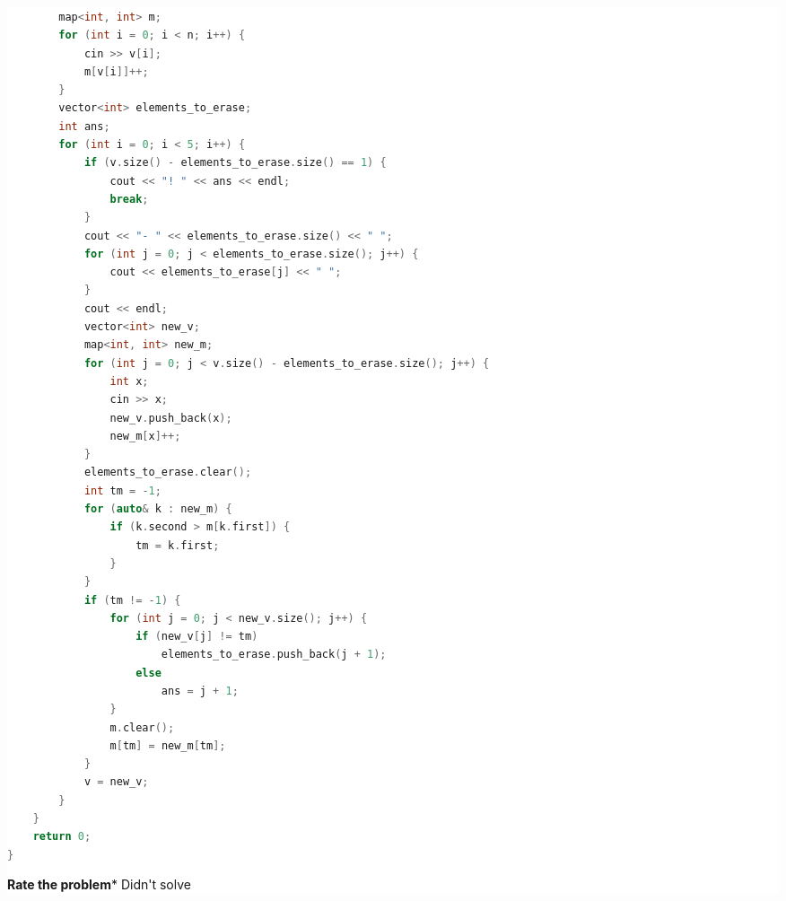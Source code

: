 ```cpp
		map<int, int> m;
		for (int i = 0; i < n; i++) {
			cin >> v[i];
			m[v[i]]++;
		}
		vector<int> elements_to_erase;
		int ans;
		for (int i = 0; i < 5; i++) {
			if (v.size() - elements_to_erase.size() == 1) {
				cout << "! " << ans << endl;
				break;
			}
			cout << "- " << elements_to_erase.size() << " ";
			for (int j = 0; j < elements_to_erase.size(); j++) {
				cout << elements_to_erase[j] << " ";
			}
			cout << endl;
			vector<int> new_v;
			map<int, int> new_m;
			for (int j = 0; j < v.size() - elements_to_erase.size(); j++) {
				int x;
				cin >> x;
				new_v.push_back(x);
				new_m[x]++;
			}
			elements_to_erase.clear();
			int tm = -1;
			for (auto& k : new_m) {
				if (k.second > m[k.first]) {
					tm = k.first;
				}
			}
			if (tm != -1) {
				for (int j = 0; j < new_v.size(); j++) {
					if (new_v[j] != tm)
						elements_to_erase.push_back(j + 1);
					else
						ans = j + 1;
				}
				m.clear();
				m[tm] = new_m[tm];
			}
			v = new_v;
		}
	}
	return 0;
}
```
 **Rate the problem*** Didn't solve 

 